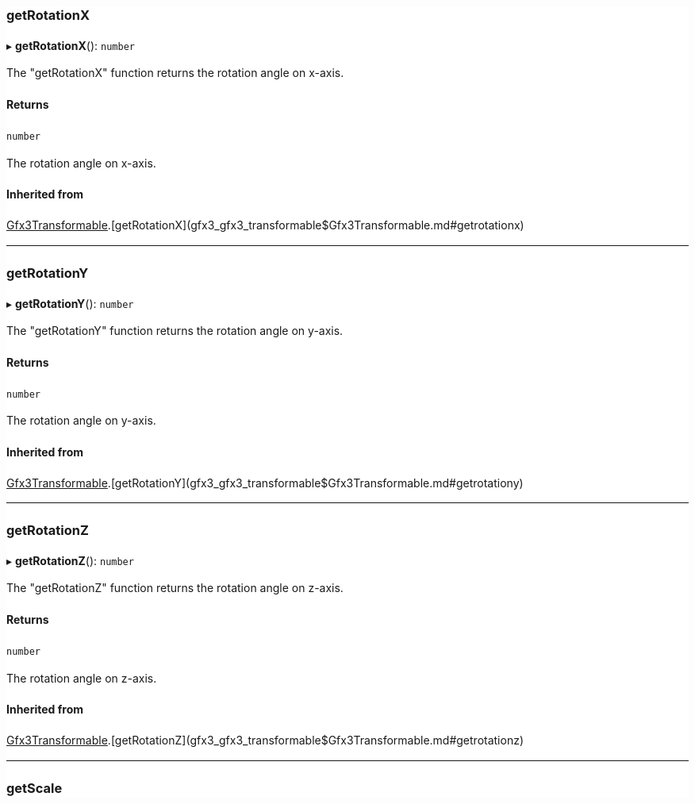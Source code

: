 ### getRotationX

▸ **getRotationX**(): `number`

The "getRotationX" function returns the rotation angle on x-axis.

#### Returns

`number`

The rotation angle on x-axis.

#### Inherited from

[Gfx3Transformable](gfx3_gfx3_transformable$Gfx3Transformable.md).[getRotationX](gfx3_gfx3_transformable$Gfx3Transformable.md#getrotationx)

___

### getRotationY

▸ **getRotationY**(): `number`

The "getRotationY" function returns the rotation angle on y-axis.

#### Returns

`number`

The rotation angle on y-axis.

#### Inherited from

[Gfx3Transformable](gfx3_gfx3_transformable$Gfx3Transformable.md).[getRotationY](gfx3_gfx3_transformable$Gfx3Transformable.md#getrotationy)

___

### getRotationZ

▸ **getRotationZ**(): `number`

The "getRotationZ" function returns the rotation angle on z-axis.

#### Returns

`number`

The rotation angle on z-axis.

#### Inherited from

[Gfx3Transformable](gfx3_gfx3_transformable$Gfx3Transformable.md).[getRotationZ](gfx3_gfx3_transformable$Gfx3Transformable.md#getrotationz)

___

### getScale
